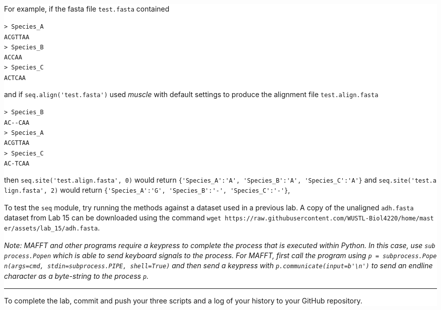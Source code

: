 For example, if the fasta file `test.fasta` contained
```
> Species_A
ACGTTAA
> Species_B
ACCAA
> Species_C
ACTCAA
```
and if `seq.align('test.fasta')` used *muscle* with default settings to produce the alignment file `test.align.fasta`

```
> Species_B
AC--CAA
> Species_A
ACGTTAA
> Species_C
AC-TCAA
```
then `seq.site('test.align.fasta', 0)` would return `{'Species_A':'A', 'Species_B':'A', 'Species_C':'A'}` and `seq.site('test.align.fasta', 2)` would return `{'Species_A':'G', 'Species_B':'-', 'Species_C':'-'}`,

To test the `seq` module, try running the methods against a dataset used in a previous lab. A copy of the unaligned `adh.fasta` dataset from Lab 15 can be downloaded using the command `wget https://raw.githubusercontent.com/WUSTL-Biol4220/home/master/assets/lab_15/adh.fasta`.

*Note: MAFFT and other programs require a keypress to complete the process that is executed within Python. In this case, use `subprocess.Popen` which is able to send keyboard signals to the process. For MAFFT, first call the program using `p = subprocess.Popen(args=cmd, stdin=subprocess.PIPE, shell=True)` and then send a keypress with `p.communicate(input=b'\n')` to send an endline character as a byte-string to the process `p`.*

---

To complete the lab, commit and push your three scripts and a log of your history to your GitHub repository.



